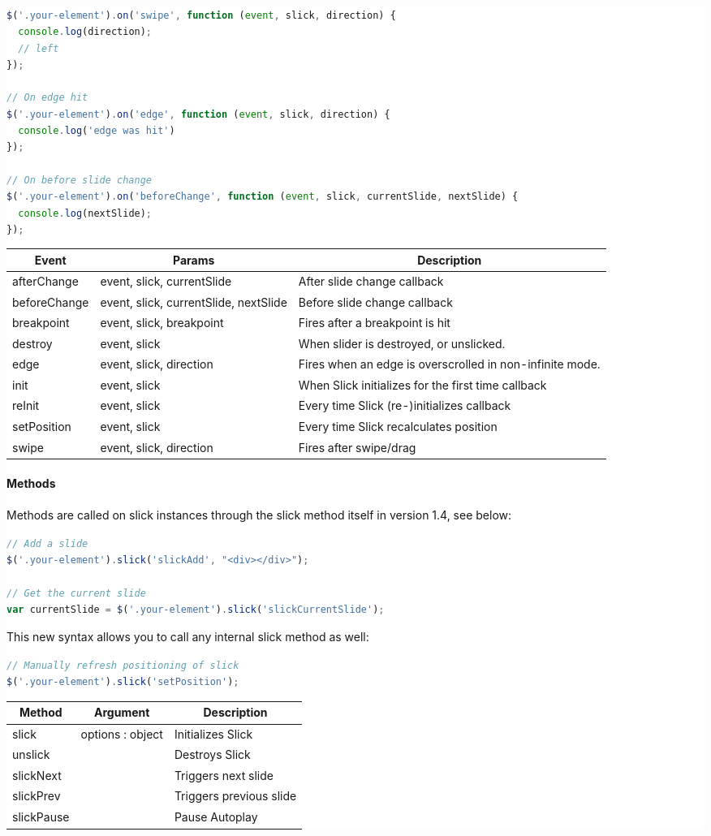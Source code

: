 ```javascript
$('.your-element').on('swipe', function (event, slick, direction) {
  console.log(direction);
  // left
});

// On edge hit
$('.your-element').on('edge', function (event, slick, direction) {
  console.log('edge was hit')
});

// On before slide change
$('.your-element').on('beforeChange', function (event, slick, currentSlide, nextSlide) {
  console.log(nextSlide);
});
```

 Event        | Params                                | Description                                              
--------------|---------------------------------------|----------------------------------------------------------
 afterChange  | event, slick, currentSlide            | After slide change callback                              
 beforeChange | event, slick, currentSlide, nextSlide | Before slide change callback                             
 breakpoint   | event, slick, breakpoint              | Fires after a breakpoint is hit                          
 destroy      | event, slick                          | When slider is destroyed, or unslicked.                  
 edge         | event, slick, direction               | Fires when an edge is overscrolled in non-infinite mode. 
 init         | event, slick                          | When Slick initializes for the first time callback       
 reInit       | event, slick                          | Every time Slick (re-)initializes callback               
 setPosition  | event, slick                          | Every time Slick recalculates position                   
 swipe        | event, slick, direction               | Fires after swipe/drag                                   

#### Methods

Methods are called on slick instances through the slick method itself in version 1.4, see below:

```javascript
// Add a slide
$('.your-element').slick('slickAdd', "<div></div>");

// Get the current slide
var currentSlide = $('.your-element').slick('slickCurrentSlide');
```

This new syntax allows you to call any internal slick method as well:

```javascript
// Manually refresh positioning of slick
$('.your-element').slick('setPosition');
```

 Method            | Argument                                                                   | Description                                                                                                                                                                                                                             
-------------------|----------------------------------------------------------------------------|-----------------------------------------------------------------------------------------------------------------------------------------------------------------------------------------------------------------------------------------
 slick             | options : object                                                           | Initializes Slick                                                                                                                                                                                                                       
 unslick           |                                                                            | Destroys Slick                                                                                                                                                                                                                          
 slickNext         |                                                                            | Triggers next slide                                                                                                                                                                                                                     
 slickPrev         |                                                                            | Triggers previous slide                                                                                                                                                                                                                 
 slickPause        |                                                                            | Pause Autoplay                                                                                                                                                                                                                          